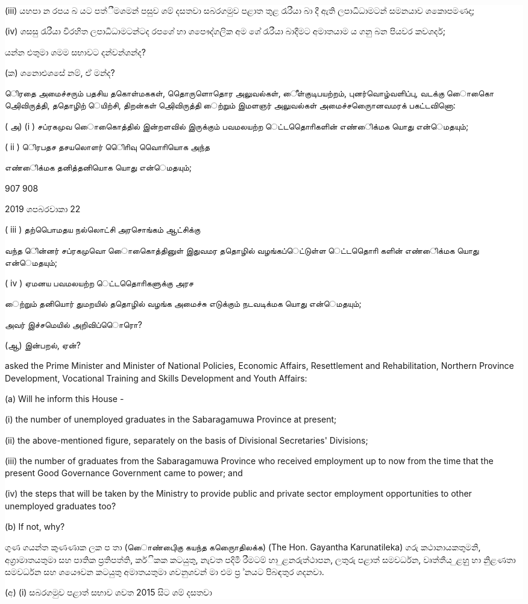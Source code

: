 (iii) යහපා න රපය බ යට පත්ීමශමන් පසුව ශම් දසතවා සබරගමුව පළාත තුළ රැරීයා බා දී ඇති ලපාධිධාමටන් සමනයාව ශකොපමණද;

(iv) ශසසු රැරීයා විරහිත ලපාධිධාමටන්ටද රපශේ හා ශපෞද්ගලික අම ශේ රැරීයා බාදීමට අමාතයාම ය ගනු බන පියවර කවශර්ද;

යන්න එතුමා ශමම සභාවට දන්වන්ශන්ද?

(ක) ශනොඑශසේ නම්, ඒ මන්ද?

ெிரதை அமைச்சரும் பதசிய தகொள்மககள், தெொருளொதொர அலுவல்கள், ைீள்குடிபயற்றம், புனர்வொழ்வளிப்பு, வடக்கு ைொகொை அெிவிருத்தி, ததொழிற் ெயிற்சி, திறன்கள் அெிவிருத்தி ைற்றும் இமளஞர் அலுவல்கள் அமைச்சருைொனவமரக் பகட்டவினொ:

( அ) (i ) சப்ரகமுவ ைொகொைத்தில் இன்றளவில் இருக்கும் பவமலயற்ற ெட்டதொொிகளின் எண்ைிக்மக யொது என்ெமதயும்;

( ii ) ெிரபதச தசயலொளர் ெிொிவு வொொியொக அந்த

எண்ைிக்மக தனித்தனியொக யொது என்ெமதயும்;

907 908

2019 ශපබරවාකා 22

( iii ) தற்பெொமதய நல்லொட்சி அரசொங்கம் ஆட்சிக்கு

வந்த ெின்னர் சப்ரகமுவொ ைொகொைத்தினுள் இதுவமர ததொழில் வழங்கப்ெட்டுள்ள ெட்டதொொி களின் எண்ைிக்மக யொது என்ெமதயும்;

( iv ) ஏமனய பவமலயற்ற ெட்டதொொிகளுக்கு அரச

ைற்றும் தனியொர் துமறயில் ததொழில் வழங்க அமைச்சு எடுக்கும் நடவடிக்மக யொது என்ெமதயும்;

அவர் இச்சமெயில் அறிவிப்ெொரொ?

(ஆ) இன்பறல், ஏன்?

asked the Prime Minister and Minister of National Policies, Economic Affairs, Resettlement and Rehabilitation, Northern Province Development, Vocational Training and Skills Development and Youth Affairs:

(a) Will he inform this House -

(i) the number of unemployed graduates in the Sabaragamuwa Province at present;

(ii) the above-mentioned figure, separately on the basis of Divisional Secretaries' Divisions;

(iii) the number of graduates from the Sabaragamuwa Province who received employment up to now from the time that the present Good Governance Government came to power; and

(iv) the steps that will be taken by the Ministry to provide public and private sector employment opportunities to other unemployed graduates too?

(b) If not, why?

ගුණ ගයන්ත කුණණාක ලක ප තා (ைொண்புைிகு கயந்த கருைொதிலக்க) (The Hon. Gayantha Karunatileka) ගරු කථානායකතුමනි, අග්‍රාමාතයතුමා සහ පාතික ප්‍රතිපත්ති, කර්ිකක කටයුතු, නැවත පදිමි රීමටම් හා ුළනරුත්ථාපන, ලතුරු පළාත් සමවර්ධන, වෘත්තීය ුළහුු හා නිුළණතා සමවර්ධන සහ ශයෞවන කටයුතු අමාතයතුමා ශවනුශවන් මා එම ප්‍ර ්නයට පිබඳතුර ශදනවා.

(අ) (i) සබරගමුව පළාත් සභාව ශවත 2015 සිට ශම් දසතවා
